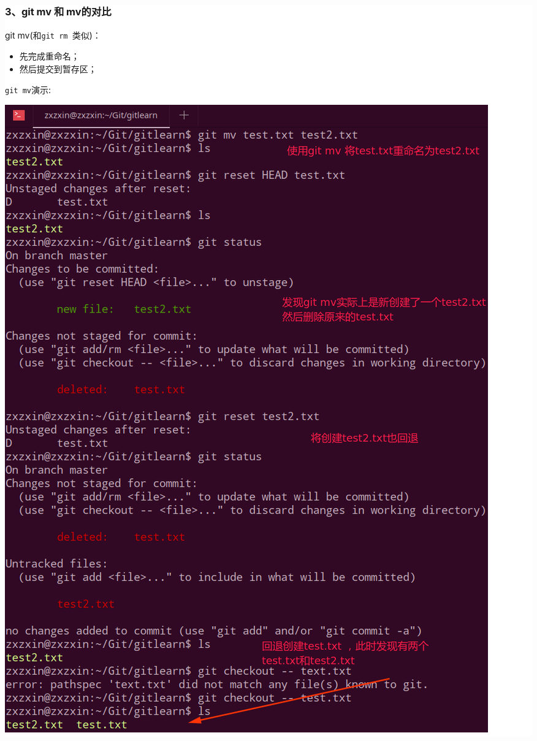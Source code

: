 ### 3、git mv 和 mv的对比

git mv(和`git rm `类似)：

* 先完成重命名；
* 然后提交到暂存区；

`git mv`演示:

![1_8.png](images/1_8.png)
